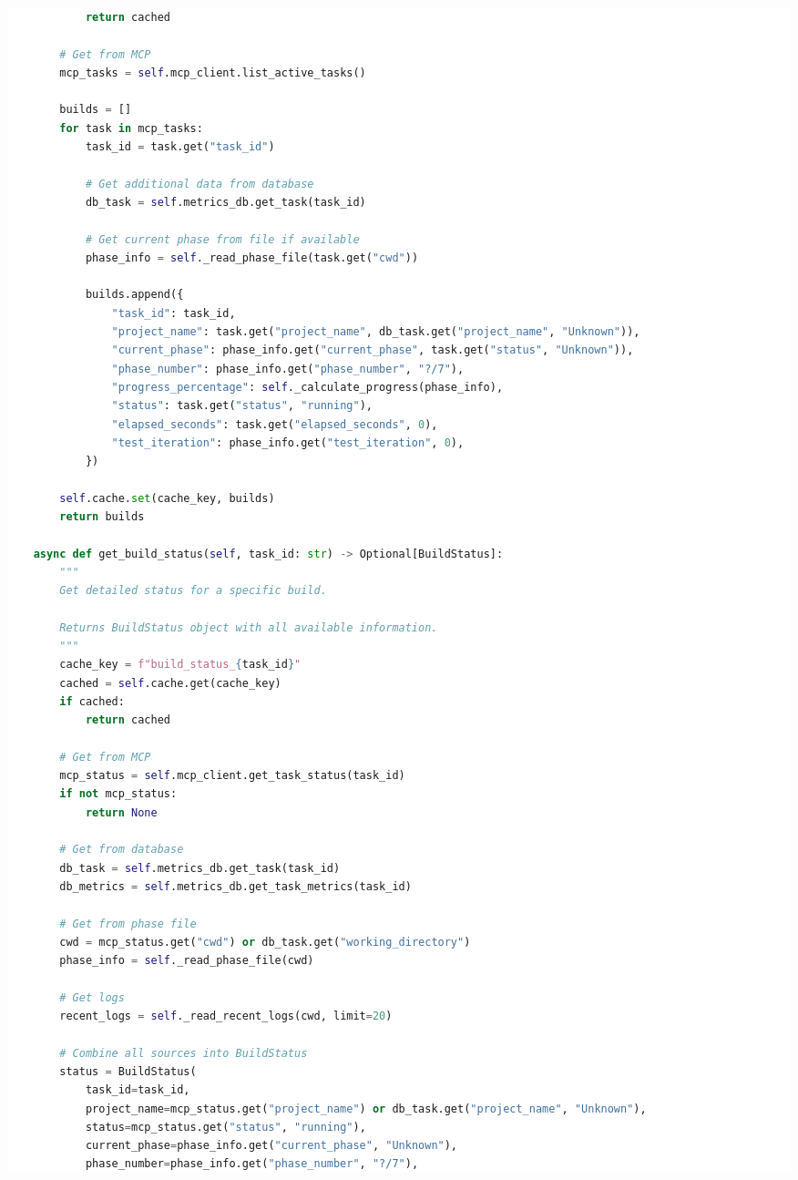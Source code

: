 ```python
            return cached

        # Get from MCP
        mcp_tasks = self.mcp_client.list_active_tasks()

        builds = []
        for task in mcp_tasks:
            task_id = task.get("task_id")

            # Get additional data from database
            db_task = self.metrics_db.get_task(task_id)

            # Get current phase from file if available
            phase_info = self._read_phase_file(task.get("cwd"))

            builds.append({
                "task_id": task_id,
                "project_name": task.get("project_name", db_task.get("project_name", "Unknown")),
                "current_phase": phase_info.get("current_phase", task.get("status", "Unknown")),
                "phase_number": phase_info.get("phase_number", "?/7"),
                "progress_percentage": self._calculate_progress(phase_info),
                "status": task.get("status", "running"),
                "elapsed_seconds": task.get("elapsed_seconds", 0),
                "test_iteration": phase_info.get("test_iteration", 0),
            })

        self.cache.set(cache_key, builds)
        return builds

    async def get_build_status(self, task_id: str) -> Optional[BuildStatus]:
        """
        Get detailed status for a specific build.

        Returns BuildStatus object with all available information.
        """
        cache_key = f"build_status_{task_id}"
        cached = self.cache.get(cache_key)
        if cached:
            return cached

        # Get from MCP
        mcp_status = self.mcp_client.get_task_status(task_id)
        if not mcp_status:
            return None

        # Get from database
        db_task = self.metrics_db.get_task(task_id)
        db_metrics = self.metrics_db.get_task_metrics(task_id)

        # Get from phase file
        cwd = mcp_status.get("cwd") or db_task.get("working_directory")
        phase_info = self._read_phase_file(cwd)

        # Get logs
        recent_logs = self._read_recent_logs(cwd, limit=20)

        # Combine all sources into BuildStatus
        status = BuildStatus(
            task_id=task_id,
            project_name=mcp_status.get("project_name") or db_task.get("project_name", "Unknown"),
            status=mcp_status.get("status", "running"),
            current_phase=phase_info.get("current_phase", "Unknown"),
            phase_number=phase_info.get("phase_number", "?/7"),
```